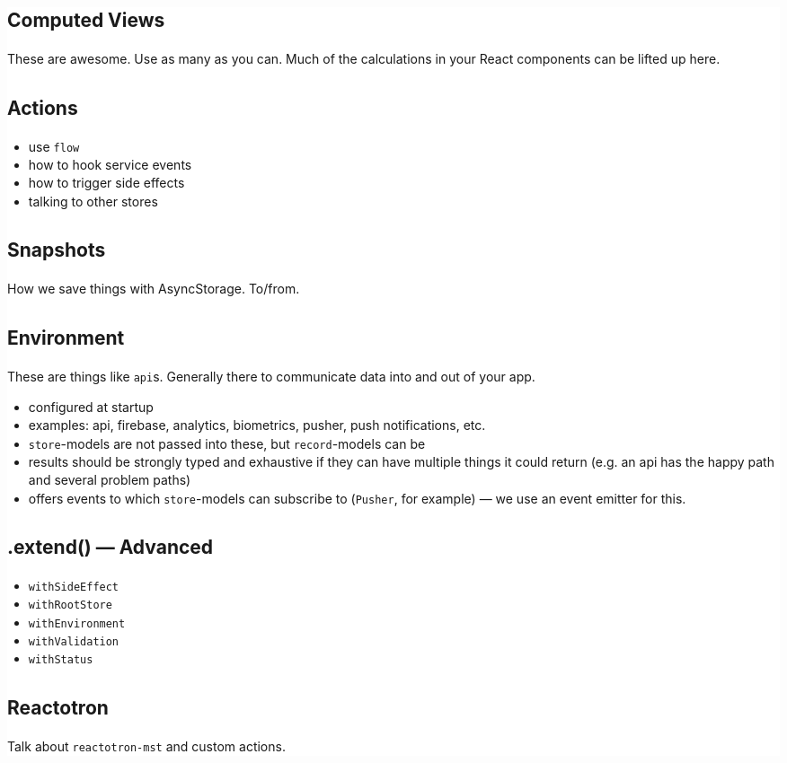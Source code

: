 ## Computed Views

These are awesome. Use as many as you can. Much of the calculations in your React components can be lifted up here.

## Actions

- use `flow`
- how to hook service events
- how to trigger side effects
- talking to other stores

## Snapshots

How we save things with AsyncStorage. To/from.

## Environment

These are things like `api`s. Generally there to communicate data into and out of your app.

- configured at startup
- examples: api, firebase, analytics, biometrics, pusher, push notifications, etc.
- `store`-models are not passed into these, but `record`-models can be
- results should be strongly typed and exhaustive if they can have multiple things it could return (e.g. an api has the happy path and several problem paths)
- offers events to which `store`-models can subscribe to (`Pusher`, for example) — we use an event emitter for this.

## .extend() — Advanced

- `withSideEffect`
- `withRootStore`
- `withEnvironment`
- `withValidation`
- `withStatus`

## Reactotron

Talk about `reactotron-mst` and custom actions.

